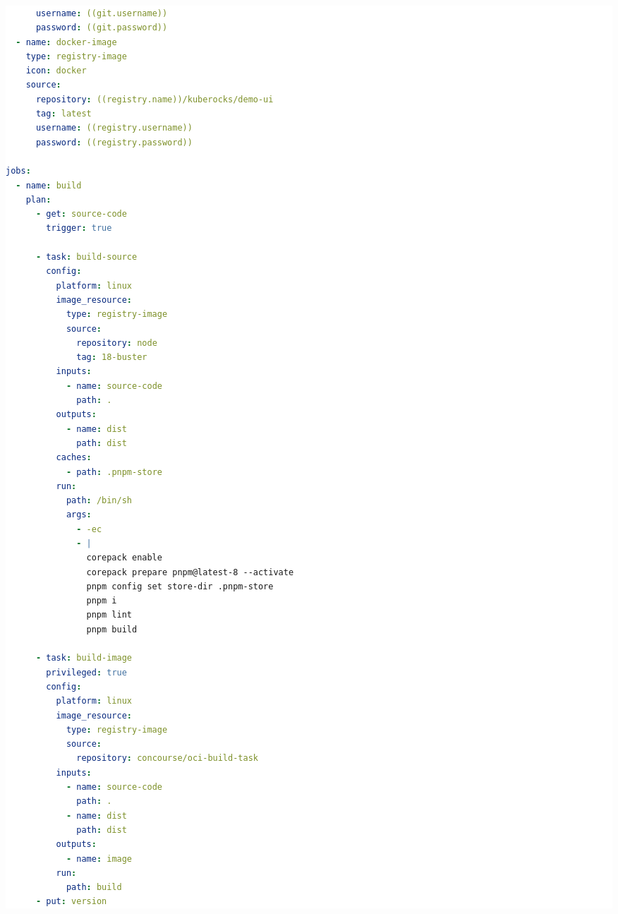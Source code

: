 ```yml
      username: ((git.username))
      password: ((git.password))
  - name: docker-image
    type: registry-image
    icon: docker
    source:
      repository: ((registry.name))/kuberocks/demo-ui
      tag: latest
      username: ((registry.username))
      password: ((registry.password))

jobs:
  - name: build
    plan:
      - get: source-code
        trigger: true

      - task: build-source
        config:
          platform: linux
          image_resource:
            type: registry-image
            source:
              repository: node
              tag: 18-buster
          inputs:
            - name: source-code
              path: .
          outputs:
            - name: dist
              path: dist
          caches:
            - path: .pnpm-store
          run:
            path: /bin/sh
            args:
              - -ec
              - |
                corepack enable
                corepack prepare pnpm@latest-8 --activate
                pnpm config set store-dir .pnpm-store
                pnpm i
                pnpm lint
                pnpm build

      - task: build-image
        privileged: true
        config:
          platform: linux
          image_resource:
            type: registry-image
            source:
              repository: concourse/oci-build-task
          inputs:
            - name: source-code
              path: .
            - name: dist
              path: dist
          outputs:
            - name: image
          run:
            path: build
      - put: version
```